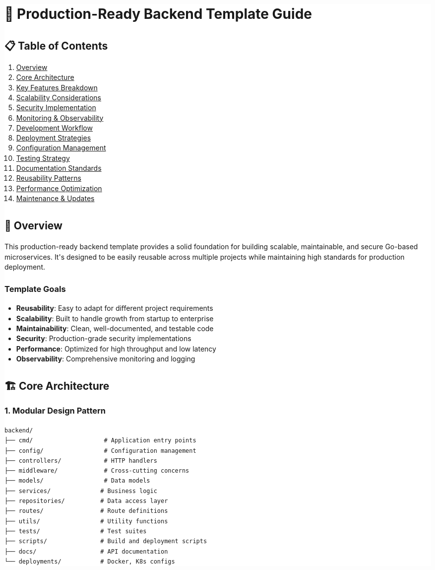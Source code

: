 # 🚀 Production-Ready Backend Template Guide

## 📋 Table of Contents
1. [Overview](#overview)
2. [Core Architecture](#core-architecture)
3. [Key Features Breakdown](#key-features-breakdown)
4. [Scalability Considerations](#scalability-considerations)
5. [Security Implementation](#security-implementation)
6. [Monitoring & Observability](#monitoring--observability)
7. [Development Workflow](#development-workflow)
8. [Deployment Strategies](#deployment-strategies)
9. [Configuration Management](#configuration-management)
10. [Testing Strategy](#testing-strategy)
11. [Documentation Standards](#documentation-standards)
12. [Reusability Patterns](#reusability-patterns)
13. [Performance Optimization](#performance-optimization)
14. [Maintenance & Updates](#maintenance--updates)

## 🎯 Overview

This production-ready backend template provides a solid foundation for building scalable, maintainable, and secure Go-based microservices. It's designed to be easily reusable across multiple projects while maintaining high standards for production deployment.

### Template Goals
- **Reusability**: Easy to adapt for different project requirements
- **Scalability**: Built to handle growth from startup to enterprise
- **Maintainability**: Clean, well-documented, and testable code
- **Security**: Production-grade security implementations
- **Performance**: Optimized for high throughput and low latency
- **Observability**: Comprehensive monitoring and logging

## 🏗️ Core Architecture

### 1. **Modular Design Pattern**
```
backend/
├── cmd/                    # Application entry points
├── config/                 # Configuration management
├── controllers/            # HTTP handlers
├── middleware/             # Cross-cutting concerns
├── models/                 # Data models
├── services/              # Business logic
├── repositories/          # Data access layer
├── routes/                # Route definitions
├── utils/                 # Utility functions
├── tests/                 # Test suites
├── scripts/               # Build and deployment scripts
├── docs/                  # API documentation
└── deployments/           # Docker, K8s configs
```
